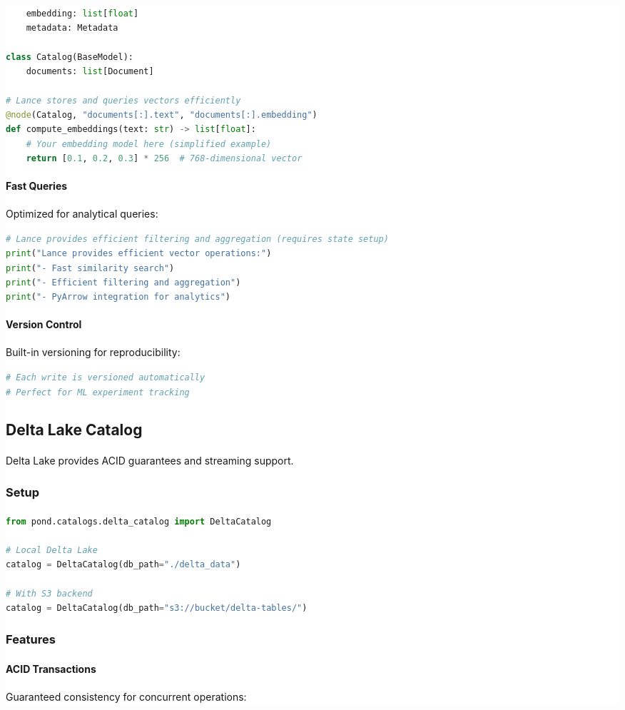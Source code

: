 ```python
    embedding: list[float]
    metadata: Metadata
    
class Catalog(BaseModel):
    documents: list[Document]

# Lance stores and queries vectors efficiently
@node(Catalog, "documents[:].text", "documents[:].embedding")
def compute_embeddings(text: str) -> list[float]:
    # Your embedding model here (simplified example)
    return [0.1, 0.2, 0.3] * 256  # 768-dimensional vector
```

#### Fast Queries
Optimized for analytical queries:

```python
# Lance provides efficient filtering and aggregation (requires state setup)
print("Lance provides efficient vector operations:")
print("- Fast similarity search")
print("- Efficient filtering and aggregation")
print("- PyArrow integration for analytics")
```

#### Version Control
Built-in versioning for reproducibility:

```python
# Each write is versioned automatically
# Perfect for ML experiment tracking
```

## Delta Lake Catalog

Delta Lake provides ACID guarantees and streaming support.

### Setup

```python
from pond.catalogs.delta_catalog import DeltaCatalog

# Local Delta Lake
catalog = DeltaCatalog(db_path="./delta_data")

# With S3 backend
catalog = DeltaCatalog(db_path="s3://bucket/delta-tables/")
```

### Features

#### ACID Transactions
Guaranteed consistency for concurrent operations:
